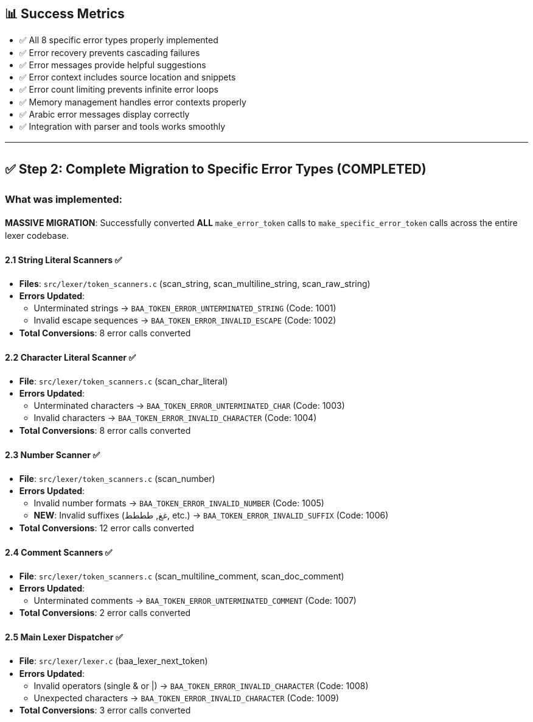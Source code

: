 
## 📊 Success Metrics

- ✅ All 8 specific error types properly implemented
- ✅ Error recovery prevents cascading failures
- ✅ Error messages provide helpful suggestions
- ✅ Error context includes source location and snippets
- ✅ Error count limiting prevents infinite error loops
- ✅ Memory management handles error contexts properly
- ✅ Arabic error messages display correctly
- ✅ Integration with parser and tools works smoothly

---

## ✅ Step 2: Complete Migration to Specific Error Types (COMPLETED)

### **What was implemented:**

**MASSIVE MIGRATION**: Successfully converted **ALL** `make_error_token` calls to `make_specific_error_token` calls across the entire lexer codebase.

#### **2.1 String Literal Scanners** ✅
- **Files**: `src/lexer/token_scanners.c` (scan_string, scan_multiline_string, scan_raw_string)
- **Errors Updated**:
  - Unterminated strings → `BAA_TOKEN_ERROR_UNTERMINATED_STRING` (Code: 1001)
  - Invalid escape sequences → `BAA_TOKEN_ERROR_INVALID_ESCAPE` (Code: 1002)
- **Total Conversions**: 8 error calls converted

#### **2.2 Character Literal Scanner** ✅
- **File**: `src/lexer/token_scanners.c` (scan_char_literal)
- **Errors Updated**:
  - Unterminated characters → `BAA_TOKEN_ERROR_UNTERMINATED_CHAR` (Code: 1003)
  - Invalid characters → `BAA_TOKEN_ERROR_INVALID_CHARACTER` (Code: 1004)
- **Total Conversions**: 8 error calls converted

#### **2.3 Number Scanner** ✅
- **File**: `src/lexer/token_scanners.c` (scan_number)
- **Errors Updated**:
  - Invalid number formats → `BAA_TOKEN_ERROR_INVALID_NUMBER` (Code: 1005)
  - **NEW**: Invalid suffixes (غغ, طططط, etc.) → `BAA_TOKEN_ERROR_INVALID_SUFFIX` (Code: 1006)
- **Total Conversions**: 12 error calls converted

#### **2.4 Comment Scanners** ✅
- **File**: `src/lexer/token_scanners.c` (scan_multiline_comment, scan_doc_comment)
- **Errors Updated**:
  - Unterminated comments → `BAA_TOKEN_ERROR_UNTERMINATED_COMMENT` (Code: 1007)
- **Total Conversions**: 2 error calls converted

#### **2.5 Main Lexer Dispatcher** ✅
- **File**: `src/lexer/lexer.c` (baa_lexer_next_token)
- **Errors Updated**:
  - Invalid operators (single & or |) → `BAA_TOKEN_ERROR_INVALID_CHARACTER` (Code: 1008)
  - Unexpected characters → `BAA_TOKEN_ERROR_INVALID_CHARACTER` (Code: 1009)
- **Total Conversions**: 3 error calls converted

